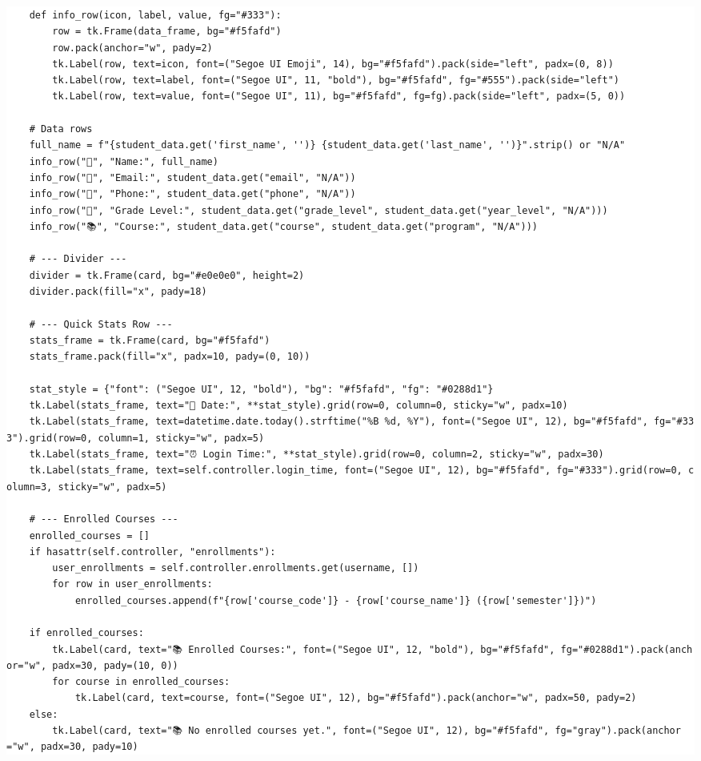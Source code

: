         def info_row(icon, label, value, fg="#333"):
            row = tk.Frame(data_frame, bg="#f5fafd")
            row.pack(anchor="w", pady=2)
            tk.Label(row, text=icon, font=("Segoe UI Emoji", 14), bg="#f5fafd").pack(side="left", padx=(0, 8))
            tk.Label(row, text=label, font=("Segoe UI", 11, "bold"), bg="#f5fafd", fg="#555").pack(side="left")
            tk.Label(row, text=value, font=("Segoe UI", 11), bg="#f5fafd", fg=fg).pack(side="left", padx=(5, 0))

        # Data rows
        full_name = f"{student_data.get('first_name', '')} {student_data.get('last_name', '')}".strip() or "N/A"
        info_row("👤", "Name:", full_name)
        info_row("📧", "Email:", student_data.get("email", "N/A"))
        info_row("📱", "Phone:", student_data.get("phone", "N/A"))
        info_row("🎒", "Grade Level:", student_data.get("grade_level", student_data.get("year_level", "N/A")))
        info_row("📚", "Course:", student_data.get("course", student_data.get("program", "N/A")))

        # --- Divider ---
        divider = tk.Frame(card, bg="#e0e0e0", height=2)
        divider.pack(fill="x", pady=18)

        # --- Quick Stats Row ---
        stats_frame = tk.Frame(card, bg="#f5fafd")
        stats_frame.pack(fill="x", padx=10, pady=(0, 10))

        stat_style = {"font": ("Segoe UI", 12, "bold"), "bg": "#f5fafd", "fg": "#0288d1"}
        tk.Label(stats_frame, text="📅 Date:", **stat_style).grid(row=0, column=0, sticky="w", padx=10)
        tk.Label(stats_frame, text=datetime.date.today().strftime("%B %d, %Y"), font=("Segoe UI", 12), bg="#f5fafd", fg="#333").grid(row=0, column=1, sticky="w", padx=5)
        tk.Label(stats_frame, text="⏰ Login Time:", **stat_style).grid(row=0, column=2, sticky="w", padx=30)
        tk.Label(stats_frame, text=self.controller.login_time, font=("Segoe UI", 12), bg="#f5fafd", fg="#333").grid(row=0, column=3, sticky="w", padx=5)

        # --- Enrolled Courses ---
        enrolled_courses = []
        if hasattr(self.controller, "enrollments"):
            user_enrollments = self.controller.enrollments.get(username, [])
            for row in user_enrollments:
                enrolled_courses.append(f"{row['course_code']} - {row['course_name']} ({row['semester']})")

        if enrolled_courses:
            tk.Label(card, text="📚 Enrolled Courses:", font=("Segoe UI", 12, "bold"), bg="#f5fafd", fg="#0288d1").pack(anchor="w", padx=30, pady=(10, 0))
            for course in enrolled_courses:
                tk.Label(card, text=course, font=("Segoe UI", 12), bg="#f5fafd").pack(anchor="w", padx=50, pady=2)
        else:
            tk.Label(card, text="📚 No enrolled courses yet.", font=("Segoe UI", 12), bg="#f5fafd", fg="gray").pack(anchor="w", padx=30, pady=10)
